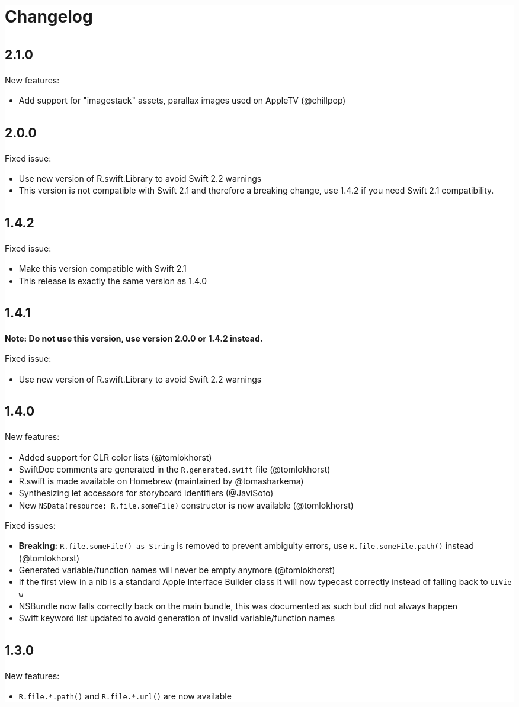 # Changelog

## 2.1.0

New features:
- Add support for "imagestack" assets, parallax images used on AppleTV (@chillpop) 

## 2.0.0

Fixed issue:
- Use new version of R.swift.Library to avoid Swift 2.2 warnings
- This version is not compatible with Swift 2.1 and therefore a breaking change, use 1.4.2 if you need Swift 2.1 compatibility.

## 1.4.2

Fixed issue:
- Make this version compatible with Swift 2.1
- This release is exactly the same version as 1.4.0

## 1.4.1

**Note: Do not use this version, use version 2.0.0 or 1.4.2 instead.**

Fixed issue:
- Use new version of R.swift.Library to avoid Swift 2.2 warnings

## 1.4.0

New features:
- Added support for CLR color lists (@tomlokhorst)
- SwiftDoc comments are generated in the `R.generated.swift` file (@tomlokhorst)
- R.swift is made available on Homebrew (maintained by @tomasharkema)
- Synthesizing let accessors for storyboard identifiers (@JaviSoto)
- New `NSData(resource: R.file.someFile)` constructor is now available (@tomlokhorst)

Fixed issues:
- **Breaking:** `R.file.someFile() as String` is removed to prevent ambiguity errors, use `R.file.someFile.path()` instead (@tomlokhorst)
- Generated variable/function names will never be empty anymore (@tomlokhorst)
- If the first view in a nib is a standard Apple Interface Builder class it will now typecast correctly instead of falling back to `UIView`
- NSBundle now falls correctly back on the main bundle, this was documented as such but did not always happen
- Swift keyword list updated to avoid generation of invalid variable/function names

## 1.3.0
New features:
- `R.file.*.path()` and `R.file.*.url()` are now available
